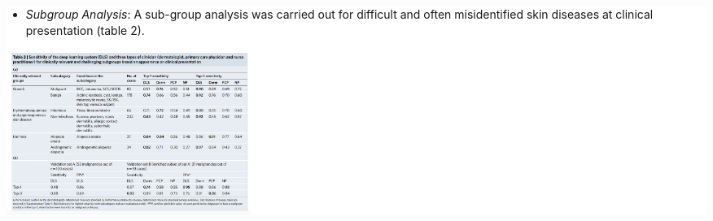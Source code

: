 - _Subgroup Analysis_: A sub-group analysis was carried out for difficult and often misidentified skin diseases at clinical presentation (table 2). 

<img src="images/DLS_table2.png" width=300 align="center">
